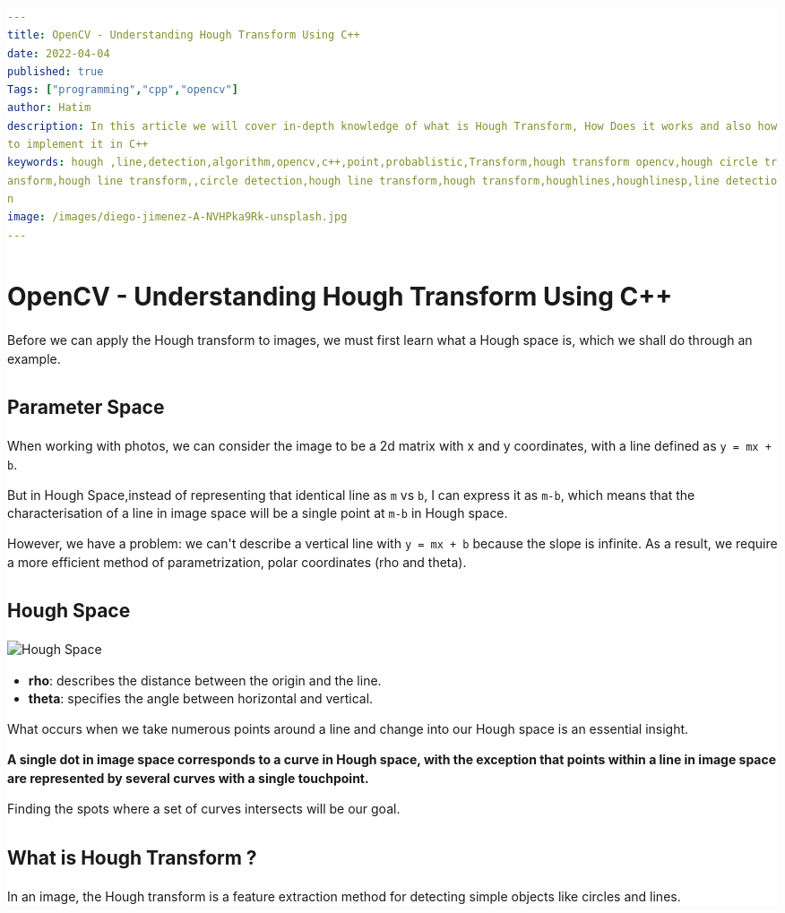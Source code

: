 ```yaml
---
title: OpenCV - Understanding Hough Transform Using C++
date: 2022-04-04
published: true
Tags: ["programming","cpp","opencv"]
author: Hatim
description: In this article we will cover in-depth knowledge of what is Hough Transform, How Does it works and also how to implement it in C++
keywords: hough ,line,detection,algorithm,opencv,c++,point,probablistic,Transform,hough transform opencv,hough circle transform,hough line transform,,circle detection,hough line transform,hough transform,houghlines,houghlinesp,line detection
image: /images/diego-jimenez-A-NVHPka9Rk-unsplash.jpg
---
```


# OpenCV - Understanding Hough Transform Using C++

Before we can apply the Hough transform to images, we must first learn what a Hough space is, which we shall do through an example.

## Parameter Space

When working with photos, we can consider the image to be a 2d matrix with x and y coordinates, with a line defined as `y = mx + b`.

But in Hough Space,instead of representing that identical line as `m` vs `b`, I can express it as `m-b`, which means that the characterisation of a line in image space will be a single point at `m-b` in Hough space.

However, we have a problem: we can't describe a vertical line with `y = mx + b` because the slope is infinite. As a result, we require a more efficient method of parametrization, polar coordinates (rho and theta).

## Hough Space

![Hough Space](./hough_space.webp)

- **rho**: describes the distance between the origin and the line.
- **theta**: specifies the angle between horizontal and vertical.

What occurs when we take numerous points around a line and change into our Hough space is an essential insight.

**A single dot in image space corresponds to a curve in Hough space, with the exception that points within a line in image space are represented by several curves with a single touchpoint.**

Finding the spots where a set of curves intersects will be our goal.

## What is Hough Transform ?

In an image, the Hough transform is a feature extraction method for detecting simple objects like circles and lines.
